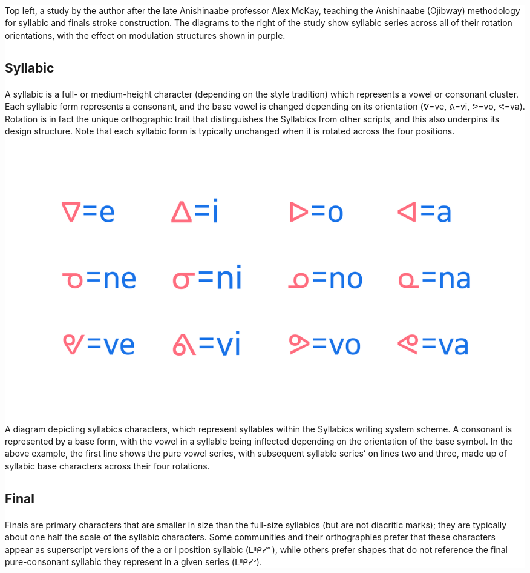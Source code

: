 </figure>
<figcaption>Top left, a study by the author after the late Anishinaabe professor Alex McKay, teaching the Anishinaabe (Ojibway) methodology for syllabic and finals stroke construction. The diagrams to the right of the study show syllabic series across all of their rotation orientations, with the effect on modulation structures shown in purple.</figcaption>

## Syllabic
A syllabic is a full- or medium-height character (depending on the style tradition) which represents a vowel or consonant cluster. Each syllabic form represents a consonant, and the base vowel is changed depending on its orientation (ᕓ=ve, ᕕ=vi, ᕗ=vo, ᕙ=va). Rotation is in fact the unique orthographic trait that distinguishes the Syllabics from other scripts, and this also underpins its design structure. Note that each syllabic form is typically unchanged when it is rotated across the four positions.

<figure>

![Syllabic example](images/article_01_figure_03.svg)

</figure>
<figcaption>A diagram depicting syllabics characters, which represent syllables within the Syllabics writing system scheme. A consonant is represented by a base form, with the vowel in a syllable being inflected depending on the orientation of the base symbol. In the above example, the first line shows the pure vowel series, with subsequent syllable series’ on lines two and three, made up of syllabic base characters across their four rotations.</figcaption>

## Final
Finals are primary characters that are smaller in size than the full-size syllabics (but are not  diacritic marks); they are typically about one half the scale of the syllabic characters. Some communities and their orthographies prefer that these characters appear as superscript versions of the a or i position syllabic (ᒪᐦᑭᓯᓐ), while others prefer shapes that do not reference the final pure-consonant syllabic they represent in a given series (ᒪᐦᑭᓯᐣ).
